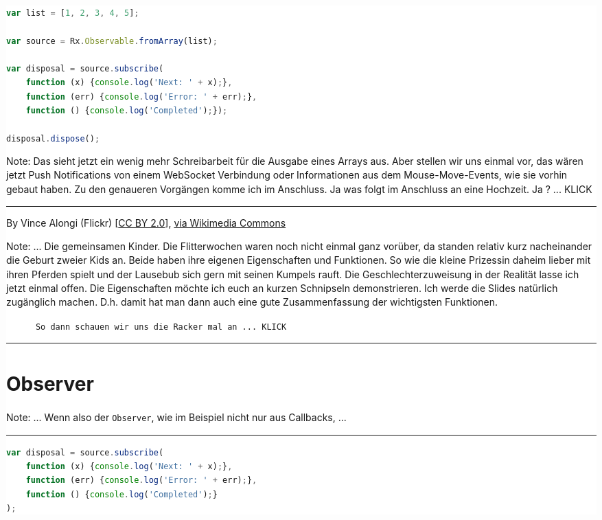 ```javascript
var list = [1, 2, 3, 4, 5];

var source = Rx.Observable.fromArray(list);

var disposal = source.subscribe(
    function (x) {console.log('Next: ' + x);},
    function (err) {console.log('Error: ' + err);},
    function () {console.log('Completed');});

disposal.dispose();
```

Note: Das sieht jetzt ein wenig mehr Schreibarbeit für die Ausgabe eines Arrays aus. 
      Aber stellen wir uns einmal vor, das wären jetzt Push Notifications von einem WebSocket
      Verbindung oder Informationen aus dem Mouse-Move-Events, wie sie vorhin gebaut haben. Zu den genaueren 
      Vorgängen komme ich im Anschluss.
      Ja was folgt im Anschluss an eine Hochzeit. Ja ? ... KLICK
      
---



<span class="attribution">By Vince Alongi (Flickr) [<a href="http://creativecommons.org/licenses/by/2.0">CC BY 2.0</a>], <a href="https://commons.wikimedia.org/wiki/File%3AKindergarten_kids_at_a_public_school_in_Montevideo%2C_Uruguay.jpg">via Wikimedia Commons</a></span>

Note: ... Die gemeinsamen Kinder. Die Flitterwochen waren noch nicht einmal ganz vorüber, da standen relativ kurz nacheinander
          die Geburt zweier Kids an. Beide haben ihre eigenen Eigenschaften und Funktionen. So wie die kleine Prizessin daheim lieber mit 
          ihren Pferden spielt und der Lausebub sich gern mit seinen Kumpels rauft. Die Geschlechterzuweisung in der
          Realität lasse ich jetzt einmal offen. Die Eigenschaften möchte ich euch an kurzen
          Schnipseln demonstrieren. Ich werde die Slides natürlich zugänglich machen. D.h. damit hat
          man dann auch eine gute Zusammenfassung der wichtigsten Funktionen.
          
          So dann schauen wir uns die Racker mal an ... KLICK

---

# Observer

Note: ... Wenn also der `Observer`, wie im Beispiel nicht nur aus Callbacks, ...

---

```javascript
var disposal = source.subscribe(
    function (x) {console.log('Next: ' + x);},
    function (err) {console.log('Error: ' + err);},
    function () {console.log('Completed');}
);
```
